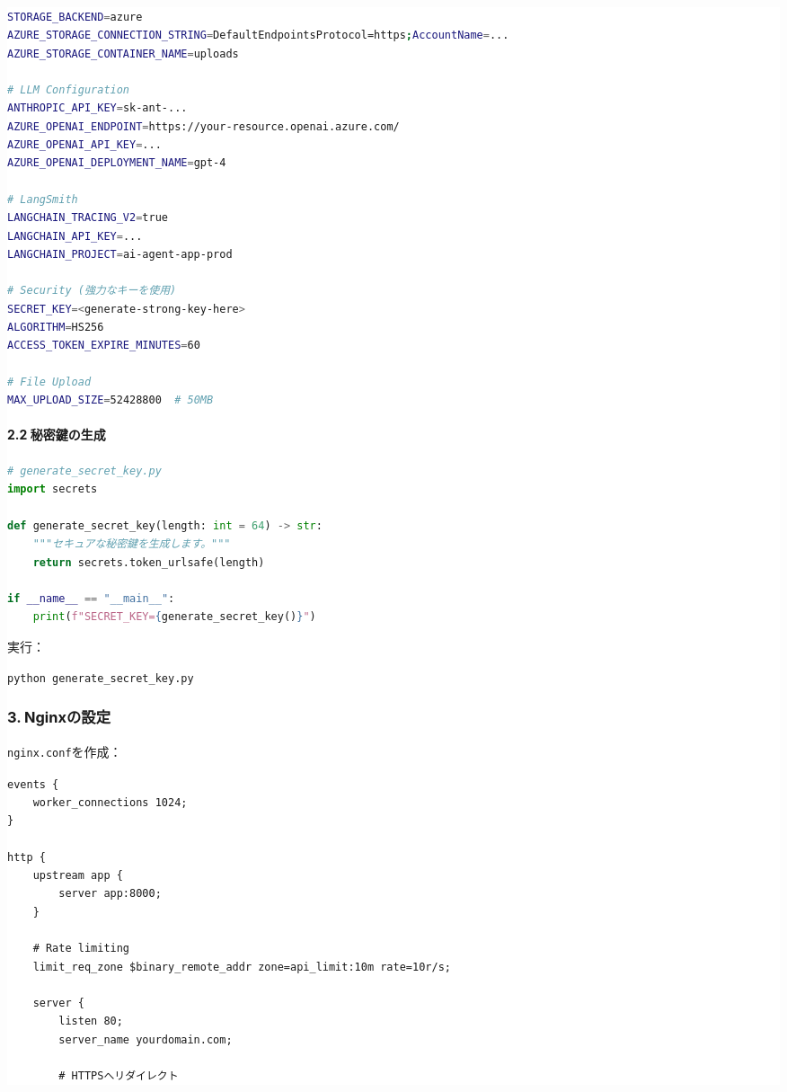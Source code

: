 ```bash
STORAGE_BACKEND=azure
AZURE_STORAGE_CONNECTION_STRING=DefaultEndpointsProtocol=https;AccountName=...
AZURE_STORAGE_CONTAINER_NAME=uploads

# LLM Configuration
ANTHROPIC_API_KEY=sk-ant-...
AZURE_OPENAI_ENDPOINT=https://your-resource.openai.azure.com/
AZURE_OPENAI_API_KEY=...
AZURE_OPENAI_DEPLOYMENT_NAME=gpt-4

# LangSmith
LANGCHAIN_TRACING_V2=true
LANGCHAIN_API_KEY=...
LANGCHAIN_PROJECT=ai-agent-app-prod

# Security (強力なキーを使用)
SECRET_KEY=<generate-strong-key-here>
ALGORITHM=HS256
ACCESS_TOKEN_EXPIRE_MINUTES=60

# File Upload
MAX_UPLOAD_SIZE=52428800  # 50MB
```

#### 2.2 秘密鍵の生成

```python
# generate_secret_key.py
import secrets

def generate_secret_key(length: int = 64) -> str:
    """セキュアな秘密鍵を生成します。"""
    return secrets.token_urlsafe(length)

if __name__ == "__main__":
    print(f"SECRET_KEY={generate_secret_key()}")
```

実行：

```bash
python generate_secret_key.py
```

### 3. Nginxの設定

`nginx.conf`を作成：

```nginx
events {
    worker_connections 1024;
}

http {
    upstream app {
        server app:8000;
    }

    # Rate limiting
    limit_req_zone $binary_remote_addr zone=api_limit:10m rate=10r/s;

    server {
        listen 80;
        server_name yourdomain.com;

        # HTTPSへリダイレクト
```